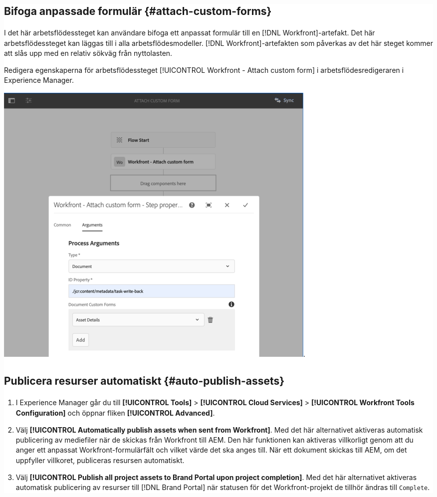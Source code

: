 ## Bifoga anpassade formulär {#attach-custom-forms}

I det här arbetsflödessteget kan användare bifoga ett anpassat formulär till en [!DNL Workfront]-artefakt. Det här arbetsflödessteget kan läggas till i alla arbetsflödesmodeller. [!DNL Workfront]-artefakten som påverkas av det här steget kommer att slås upp med en relativ sökväg från nyttolasten.

Redigera egenskaperna för arbetsflödessteget [!UICONTROL Workfront - Attach custom form] i arbetsflödesredigeraren i Experience Manager.

![anpassade formulär](/help/assets/assets/wf-custom-forms.png).

## Publicera resurser automatiskt {#auto-publish-assets}

1. I Experience Manager går du till **[!UICONTROL Tools]** > **[!UICONTROL Cloud Services]** > **[!UICONTROL Workfront Tools Configuration]** och öppnar fliken **[!UICONTROL Advanced]**.

1. Välj **[!UICONTROL Automatically publish assets when sent from Workfront]**. Med det här alternativet aktiveras automatisk publicering av mediefiler när de skickas från Workfront till AEM. Den här funktionen kan aktiveras villkorligt genom att du anger ett anpassat Workfront-formulärfält och vilket värde det ska anges till. När ett dokument skickas till AEM, om det uppfyller villkoret, publiceras resursen automatiskt.

1. Välj **[!UICONTROL Publish all project assets to Brand Portal upon project completion]**. Med det här alternativet aktiveras automatisk publicering av resurser till [!DNL Brand Portal] när statusen för det Workfront-projekt de tillhör ändras till `Complete`.
